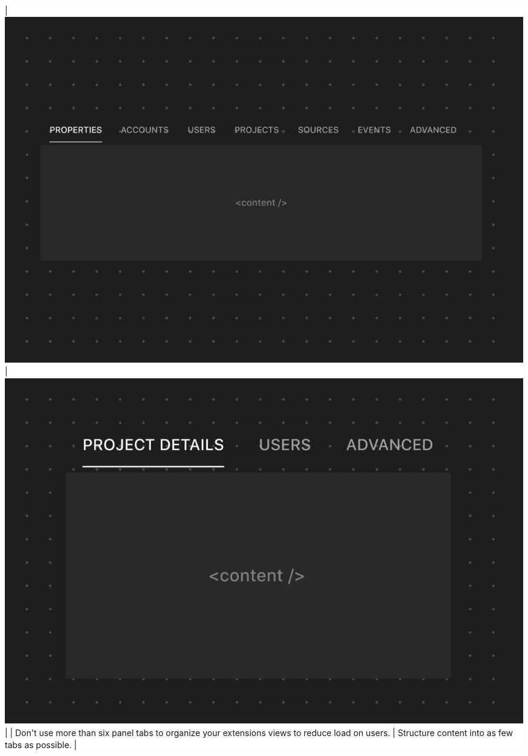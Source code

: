 | ![Tab panel with too many tabs](/docs/assets/images/panels-dont-1.png)                        | ![Tab panel with several clearly labeled tabs](/docs/assets/images/panels-do-1.png) |
| Don't use more than six panel tabs to organize your extensions views to reduce load on users. | Structure content into as few tabs as possible.                                     |
